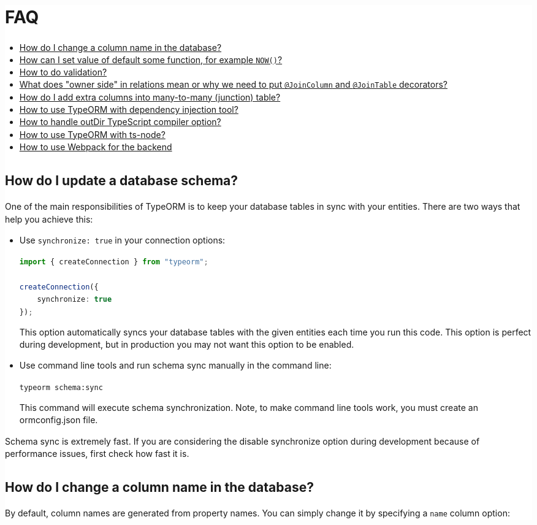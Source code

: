 # FAQ

-   [How do I change a column name in the database?](#how-do-i-change-a-column-name-in-the-database)
-   [How can I set value of default some function, for example `NOW()`?](#how-can-i-set-the-default-value-to-some-function-for-example-now)
-   [How to do validation?](#how-to-do-validation)
-   [What does "owner side" in relations mean or why we need to put `@JoinColumn` and `@JoinTable` decorators?](#what-does-owner-side-in-a-relations-mean-or-why-we-need-to-use-joincolumn-and-jointable)
-   [How do I add extra columns into many-to-many (junction) table?](#how-do-i-add-extra-columns-into-many-to-many-junction-table)
-   [How to use TypeORM with dependency injection tool?](#how-to-use-typeorm-with-a-dependency-injection-tool)
-   [How to handle outDir TypeScript compiler option?](#how-to-handle-outdir-typescript-compiler-option)
-   [How to use TypeORM with ts-node?](#how-to-use-typeorm-with-ts-node)
-   [How to use Webpack for the backend](#how-to-use-webpack-for-the-backend)

## How do I update a database schema?

One of the main responsibilities of TypeORM is to keep your database tables in
sync with your entities. There are two ways that help you achieve this:

-   Use `synchronize: true` in your connection options:

    ```typescript
    import { createConnection } from "typeorm";

    createConnection({
        synchronize: true
    });
    ```

    This option automatically syncs your database tables with the given entities
    each time you run this code. This option is perfect during development, but
    in production you may not want this option to be enabled.

-   Use command line tools and run schema sync manually in the command line:
    ```
    typeorm schema:sync
    ```
    This command will execute schema synchronization. Note, to make command line
    tools work, you must create an ormconfig.json file.

Schema sync is extremely fast. If you are considering the disable synchronize
option during development because of performance issues, first check how fast it
is.

## How do I change a column name in the database?

By default, column names are generated from property names. You can simply
change it by specifying a `name` column option:
